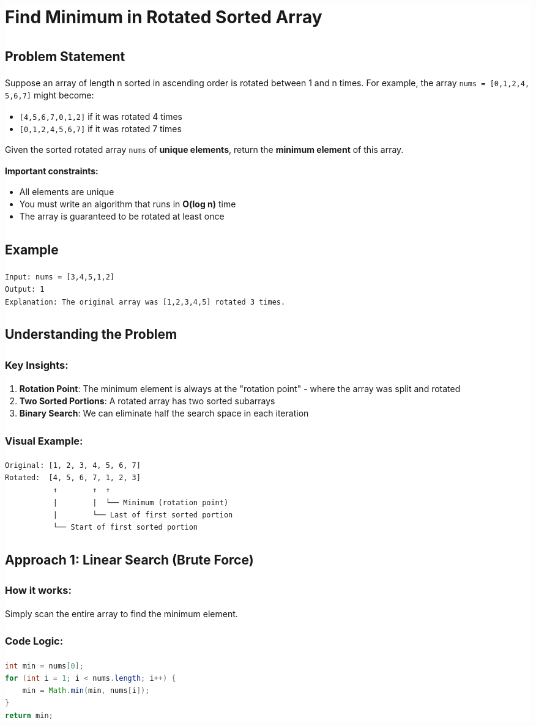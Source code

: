 # Find Minimum in Rotated Sorted Array

## Problem Statement

Suppose an array of length n sorted in ascending order is rotated between 1 and n times. For example, the array `nums = [0,1,2,4,5,6,7]` might become:
- `[4,5,6,7,0,1,2]` if it was rotated 4 times
- `[0,1,2,4,5,6,7]` if it was rotated 7 times

Given the sorted rotated array `nums` of **unique elements**, return the **minimum element** of this array.

**Important constraints:**
- All elements are unique
- You must write an algorithm that runs in **O(log n)** time
- The array is guaranteed to be rotated at least once

## Example
```
Input: nums = [3,4,5,1,2]
Output: 1
Explanation: The original array was [1,2,3,4,5] rotated 3 times.
```

## Understanding the Problem

### Key Insights:
1. **Rotation Point**: The minimum element is always at the "rotation point" - where the array was split and rotated
2. **Two Sorted Portions**: A rotated array has two sorted subarrays
3. **Binary Search**: We can eliminate half the search space in each iteration

### Visual Example:
```
Original: [1, 2, 3, 4, 5, 6, 7]
Rotated:  [4, 5, 6, 7, 1, 2, 3]
           ↑        ↑  ↑
           |        |  └── Minimum (rotation point)
           |        └── Last of first sorted portion
           └── Start of first sorted portion
```

## Approach 1: Linear Search (Brute Force)

### How it works:
Simply scan the entire array to find the minimum element.

### Code Logic:
```java
int min = nums[0];
for (int i = 1; i < nums.length; i++) {
    min = Math.min(min, nums[i]);
}
return min;
```
